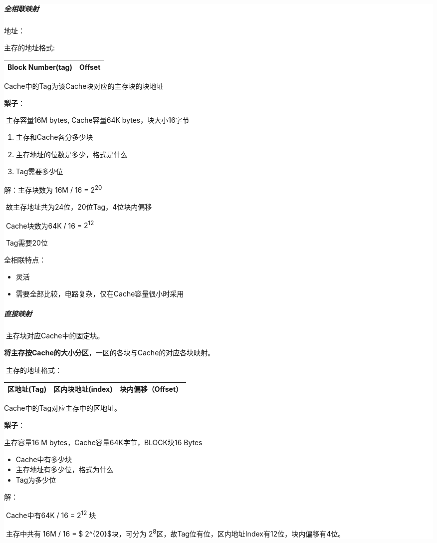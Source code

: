 ##### 全相联映射

地址：

主存的地址格式:

| Block Number(tag) | Offset |
| ----------------- | ------ |

Cache中的Tag为该Cache块对应的主存块的块地址

**梨子**：

​	主存容量16M bytes, Cache容量64K bytes，块大小16字节

1. 主存和Cache各分多少块

2. 主存地址的位数是多少，格式是什么

3. Tag需要多少位



解：主存块数为 16M / 16 = $2^{20}$

​		故主存地址共为24位，20位Tag，4位块内偏移

​		Cache块数为64K / 16 = $2^{12}$

​		Tag需要20位

全相联特点：

- 灵活

- 需要全部比较，电路复杂，仅在Cache容量很小时采用



##### 直接映射

​		主存块对应Cache中的固定块。

​		**将主存按Cache的大小分区**，一区的各块与Cache的对应各块映射。

​		主存的地址格式：

| 区地址(Tag) | 区内块地址(index) | 块内偏移（Offset） |
| ----------- | ----------------- | ------------------ |

Cache中的Tag对应主存中的区地址。

**梨子**：

主存容量16 M bytes，Cache容量64K字节，BLOCK块16 Bytes

- Cache中有多少块
- 主存地址有多少位，格式为什么
- Tag为多少位

解：

​		Cache中有64K / 16 = $2^{12}$ 块

​		主存中共有 16M / 16 = $ 2^{20}$块，可分为 $2^{8}$区，故Tag位有位，区内地址Index有12位，块内偏移有4位。
